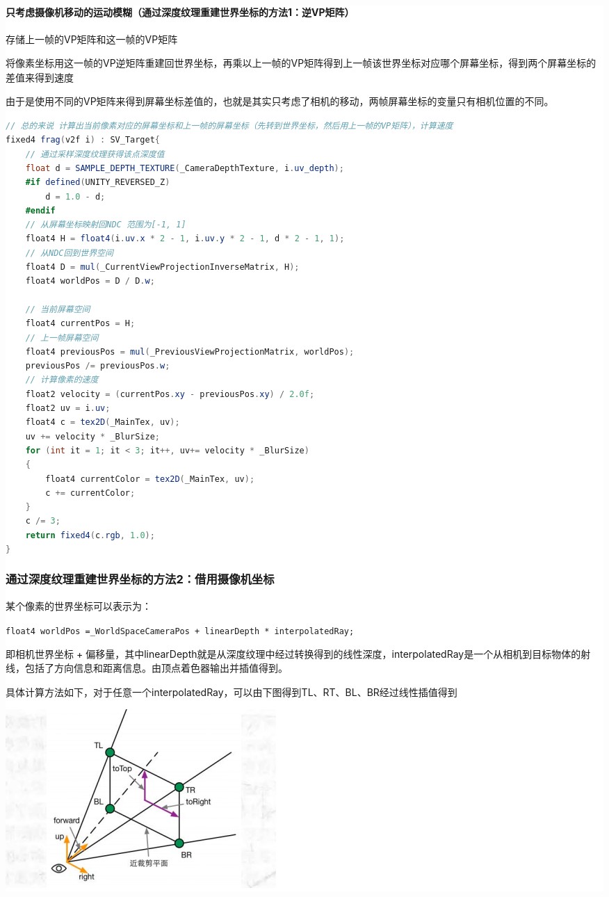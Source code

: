 #### 只考虑摄像机移动的运动模糊（通过深度纹理重建世界坐标的方法1：逆VP矩阵）

存储上一帧的VP矩阵和这一帧的VP矩阵

将像素坐标用这一帧的VP逆矩阵重建回世界坐标，再乘以上一帧的VP矩阵得到上一帧该世界坐标对应哪个屏幕坐标，得到两个屏幕坐标的差值来得到速度

由于是使用不同的VP矩阵来得到屏幕坐标差值的，也就是其实只考虑了相机的移动，两帧屏幕坐标的变量只有相机位置的不同。

````c#
// 总的来说 计算出当前像素对应的屏幕坐标和上一帧的屏幕坐标（先转到世界坐标，然后用上一帧的VP矩阵），计算速度
fixed4 frag(v2f i) : SV_Target{
    // 通过采样深度纹理获得该点深度值
    float d = SAMPLE_DEPTH_TEXTURE(_CameraDepthTexture, i.uv_depth);
    #if defined(UNITY_REVERSED_Z)
        d = 1.0 - d;
    #endif
    // 从屏幕坐标映射回NDC 范围为[-1, 1]
    float4 H = float4(i.uv.x * 2 - 1, i.uv.y * 2 - 1, d * 2 - 1, 1);
    // 从NDC回到世界空间
    float4 D = mul(_CurrentViewProjectionInverseMatrix, H);
    float4 worldPos = D / D.w;

    // 当前屏幕空间
    float4 currentPos = H;
    // 上一帧屏幕空间
    float4 previousPos = mul(_PreviousViewProjectionMatrix, worldPos);
    previousPos /= previousPos.w;
    // 计算像素的速度
    float2 velocity = (currentPos.xy - previousPos.xy) / 2.0f;
    float2 uv = i.uv;
    float4 c = tex2D(_MainTex, uv);
    uv += velocity * _BlurSize;
    for (int it = 1; it < 3; it++, uv+= velocity * _BlurSize)
    {
        float4 currentColor = tex2D(_MainTex, uv);
        c += currentColor;
    }
    c /= 3;
    return fixed4(c.rgb, 1.0);
}
````

### 通过深度纹理重建世界坐标的方法2：借用摄像机坐标

某个像素的世界坐标可以表示为：

``float4 worldPos =_WorldSpaceCameraPos + linearDepth * interpolatedRay;``

即相机世界坐标 + 偏移量，其中linearDepth就是从深度纹理中经过转换得到的线性深度，interpolatedRay是一个从相机到目标物体的射线，包括了方向信息和距离信息。由顶点着色器输出并插值得到。

具体计算方法如下，对于任意一个interpolatedRay，可以由下图得到TL、RT、BL、BR经过线性插值得到

![image-20231005170220480](./assets/image-20231005170220480.png)
